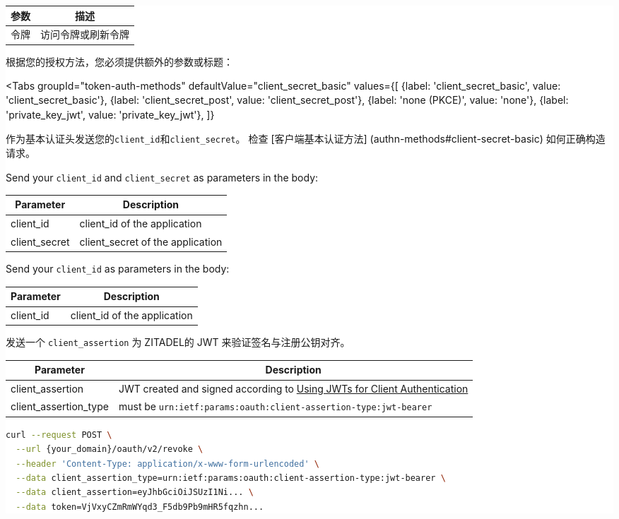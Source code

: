 
| 参数 | 描述        |
| -- | --------- |
| 令牌 | 访问令牌或刷新令牌 |

根据您的授权方法，您必须提供额外的参数或标题：

<Tabs
    groupId="token-auth-methods"
    defaultValue="client_secret_basic"
    values={[
        {label: 'client_secret_basic', value: 'client_secret_basic'},
 {label: 'client_secret_post', value: 'client_secret_post'},
 {label: 'none (PKCE)', value: 'none'},
 {label: 'private_key_jwt', value: 'private_key_jwt'},
 ]}
>
<TabItem value="client_secret_basic">

作为基本认证头发送您的`client_id`和`client_secret`。 检查 [客户端基本认证方法] (authn-methods#client-secret-basic) 如何正确构造请求。

</TabItem>
<TabItem value="client_secret_post">

Send your `client_id` and `client_secret` as parameters in the body:

| Parameter     | Description                      |
| ------------- | -------------------------------- |
| client_id     | client_id of the application     |
| client_secret | client_secret of the application |

</TabItem>
<TabItem value="none">

Send your `client_id` as parameters in the body:

| Parameter | Description                  |
| --------- | ---------------------------- |
| client_id | client_id of the application |

</TabItem>
<TabItem value="private_key_jwt">

发送一个 `client_assertion` 为 ZITADEL的 JWT 来验证签名与注册公钥对齐。

| Parameter             | Description                                                                                                   |
| --------------------- |---------------------------------------------------------------------------------------------------------------|
| client_assertion      | JWT created and signed according to [Using JWTs for Client Authentication](authn-methods#client-secret-basic) |
| client_assertion_type | must be `urn:ietf:params:oauth:client-assertion-type:jwt-bearer`                                              |

```BASH
curl --request POST \
  --url {your_domain}/oauth/v2/revoke \
  --header 'Content-Type: application/x-www-form-urlencoded' \
  --data client_assertion_type=urn:ietf:params:oauth:client-assertion-type:jwt-bearer \
  --data client_assertion=eyJhbGciOiJSUzI1Ni... \
  --data token=VjVxyCZmRmWYqd3_F5db9Pb9mHR5fqzhn...
```
